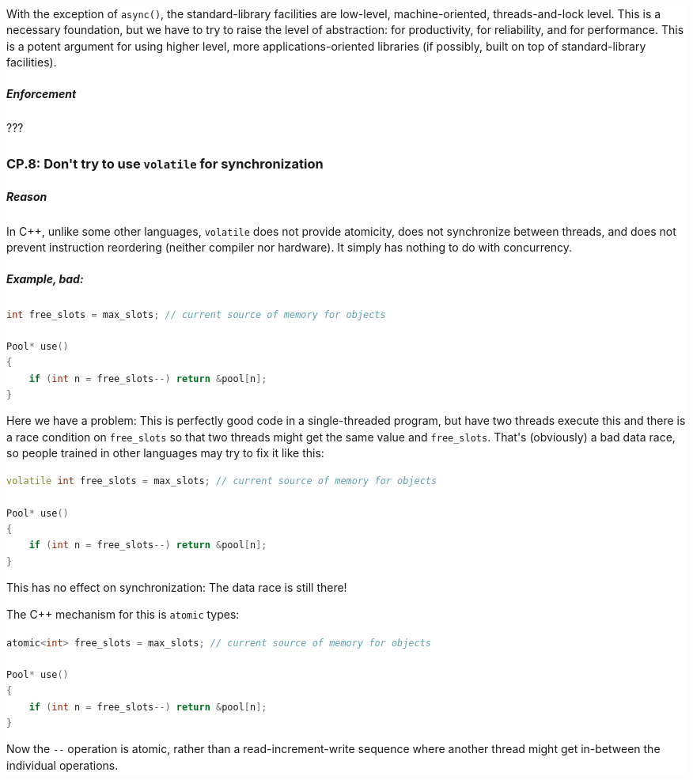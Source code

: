 With the exception of `async()`, the standard-library facilities are low-level, machine-oriented, threads-and-lock level.
This is a necessary foundation, but we have to try to raise the level of abstraction: for productivity, for reliability, and for performance.
This is a potent argument for using higher level, more applications-oriented libraries (if possibly, built on top of standard-library facilities).

##### Enforcement

???

### <a name="Rconc-volatile"></a>CP.8: Don't try to use `volatile` for synchronization

##### Reason

In C++, unlike some other languages, `volatile` does not provide atomicity, does not synchronize between threads,
and does not prevent instruction reordering (neither compiler nor hardware).
It simply has nothing to do with concurrency.

##### Example, bad:

```cpp
int free_slots = max_slots; // current source of memory for objects

Pool* use()
{
    if (int n = free_slots--) return &pool[n];
}

```
Here we have a problem:
This is perfectly good code in a single-threaded program, but have two threads execute this and
there is a race condition on `free_slots` so that two threads might get the same value and `free_slots`.
That's (obviously) a bad data race, so people trained in other languages may try to fix it like this:

```cpp
volatile int free_slots = max_slots; // current source of memory for objects

Pool* use()
{
    if (int n = free_slots--) return &pool[n];
}

```
This has no effect on synchronization: The data race is still there!

The C++ mechanism for this is `atomic` types:

```cpp
atomic<int> free_slots = max_slots; // current source of memory for objects

Pool* use()
{
    if (int n = free_slots--) return &pool[n];
}

```
Now the `--` operation is atomic,
rather than a read-increment-write sequence where another thread might get in-between the individual operations.
